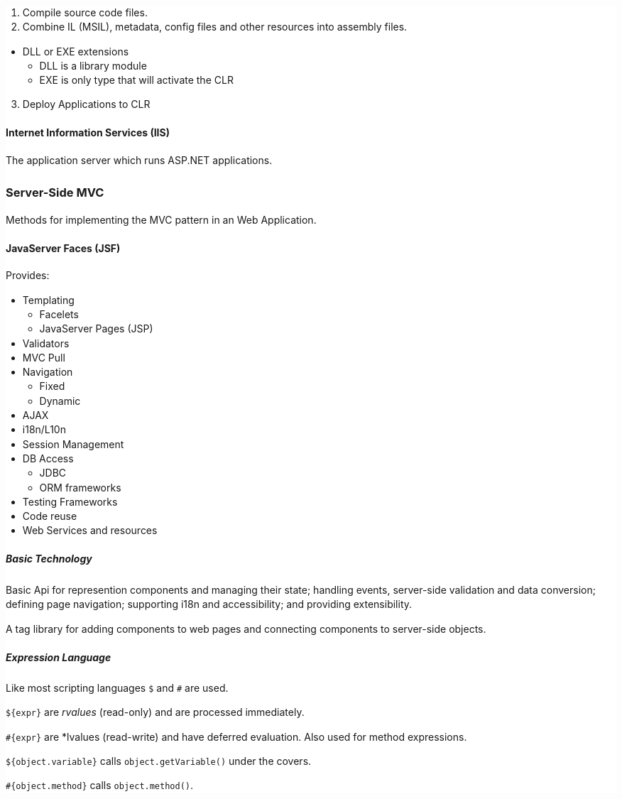 1. Compile source code files.
2. Combine IL (MSIL), metadata, config files and other resources into assembly files.
  * DLL or EXE extensions
    * DLL is a library module
    * EXE is only type that will activate the CLR
3. Deploy Applications to CLR


#### Internet Information Services (IIS)

The application server which runs ASP.NET applications.

### Server-Side MVC

Methods for implementing the MVC pattern in an Web Application.

#### JavaServer Faces (JSF)

Provides:

* Templating
  * Facelets
  * JavaServer Pages (JSP)
* Validators
* MVC Pull
* Navigation
  * Fixed
  * Dynamic
* AJAX
* i18n/L10n
* Session Management
* DB Access
  * JDBC
  * ORM frameworks
* Testing Frameworks
* Code reuse
* Web Services and resources

##### Basic Technology

Basic Api for represention components and managing their state; handling events, server-side validation and data conversion; defining page navigation; supporting i18n and accessibility; and providing extensibility.

A tag library for adding components to web pages and connecting components to server-side objects.

##### Expression Language

Like most scripting languages `$` and `#` are used.

`${expr}` are *rvalues* (read-only) and are processed immediately.

`#{expr}` are *lvalues (read-write) and have deferred evaluation. Also used for method expressions.

`${object.variable}` calls `object.getVariable()` under the covers.

`#{object.method}` calls `object.method()`.
